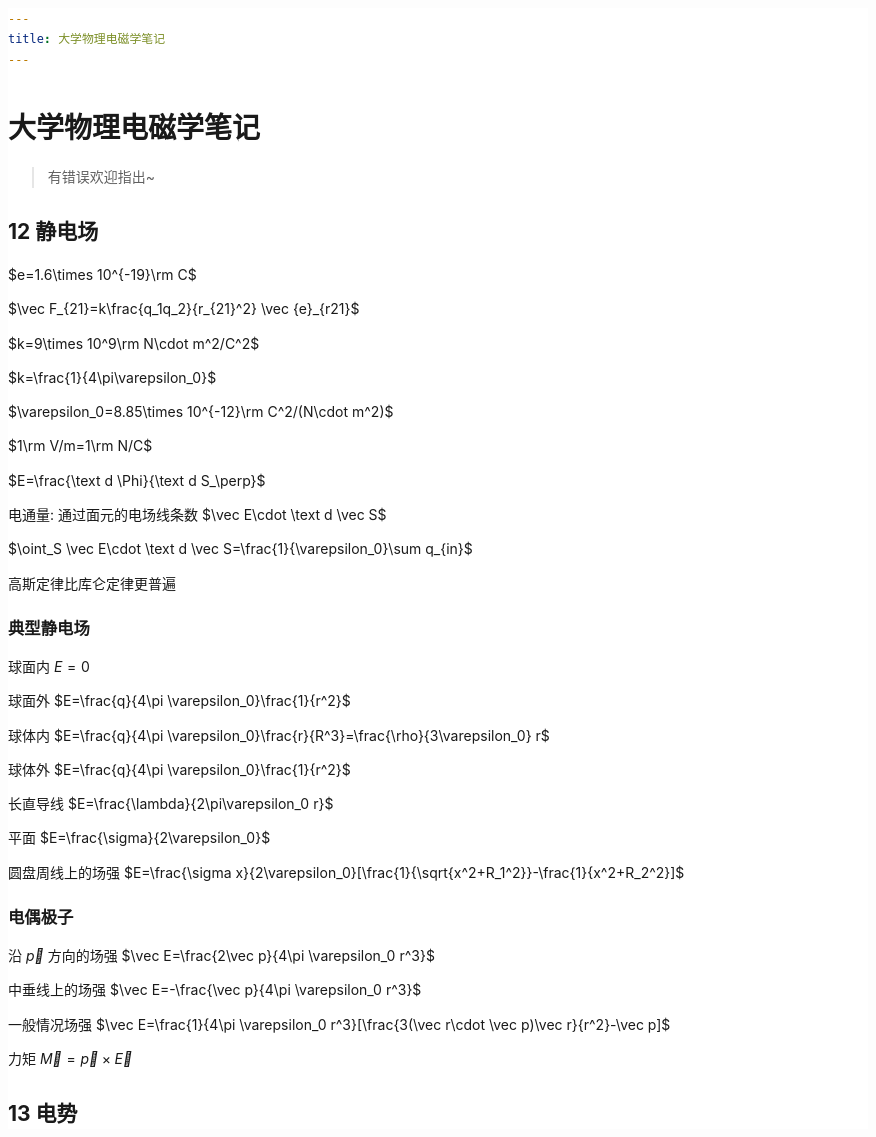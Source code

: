 ```yaml
---
title: 大学物理电磁学笔记
---
```


# 大学物理电磁学笔记

> 有错误欢迎指出~

## 12 静电场

$e=1.6\times 10^{-19}\rm C$

$\vec F_{21}=k\frac{q_1q_2}{r_{21}^2} \vec {e}_{r21}$

$k=9\times 10^9\rm N\cdot m^2/C^2$

$k=\frac{1}{4\pi\varepsilon_0}$

$\varepsilon_0=8.85\times 10^{-12}\rm C^2/(N\cdot m^2)$

$1\rm V/m=1\rm N/C$

$E=\frac{\text d \Phi}{\text d S_\perp}$

电通量: 通过面元的电场线条数 $\vec E\cdot \text d \vec S$

$\oint_S \vec E\cdot \text d \vec S=\frac{1}{\varepsilon_0}\sum q_{in}$

高斯定律比库仑定律更普遍

### 典型静电场

球面内 $E=0$

球面外 $E=\frac{q}{4\pi \varepsilon_0}\frac{1}{r^2}$

球体内 $E=\frac{q}{4\pi \varepsilon_0}\frac{r}{R^3}=\frac{\rho}{3\varepsilon_0} r$

球体外 $E=\frac{q}{4\pi \varepsilon_0}\frac{1}{r^2}$

长直导线 $E=\frac{\lambda}{2\pi\varepsilon_0 r}$

平面 $E=\frac{\sigma}{2\varepsilon_0}$

圆盘周线上的场强 $E=\frac{\sigma x}{2\varepsilon_0}[\frac{1}{\sqrt{x^2+R_1^2}}-\frac{1}{x^2+R_2^2}]$

### 电偶极子

沿 $\vec p$ 方向的场强 $\vec E=\frac{2\vec p}{4\pi \varepsilon_0 r^3}$

中垂线上的场强 $\vec E=-\frac{\vec p}{4\pi \varepsilon_0 r^3}$

一般情况场强 $\vec E=\frac{1}{4\pi \varepsilon_0 r^3}[\frac{3(\vec r\cdot \vec p)\vec r}{r^2}-\vec p]$

力矩 $\vec M=\vec p\times \vec E$

## 13 电势
